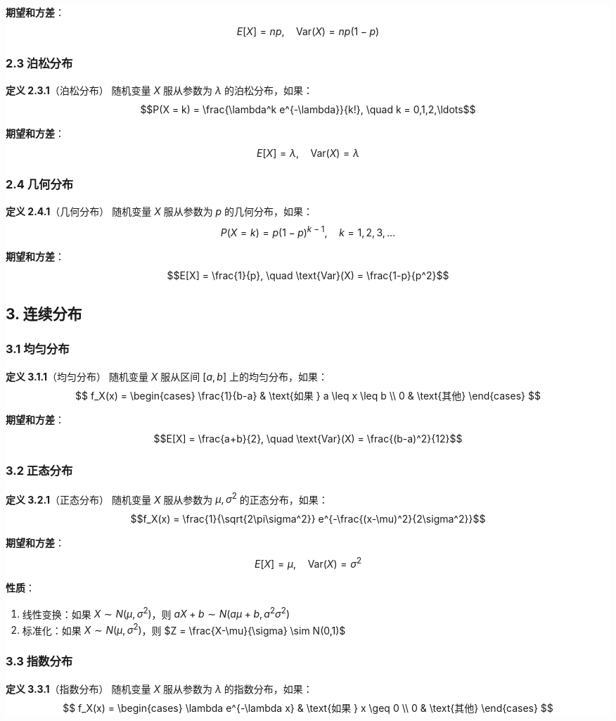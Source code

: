 **期望和方差**：
$$E[X] = np, \quad \text{Var}(X) = np(1-p)$$

### 2.3 泊松分布

**定义 2.3.1**（泊松分布）
随机变量 $X$ 服从参数为 $\lambda$ 的泊松分布，如果：
$$P(X = k) = \frac{\lambda^k e^{-\lambda}}{k!}, \quad k = 0,1,2,\ldots$$

**期望和方差**：
$$E[X] = \lambda, \quad \text{Var}(X) = \lambda$$

### 2.4 几何分布

**定义 2.4.1**（几何分布）
随机变量 $X$ 服从参数为 $p$ 的几何分布，如果：
$$P(X = k) = p(1-p)^{k-1}, \quad k = 1,2,3,\ldots$$

**期望和方差**：
$$E[X] = \frac{1}{p}, \quad \text{Var}(X) = \frac{1-p}{p^2}$$

## 3. 连续分布

### 3.1 均匀分布

**定义 3.1.1**（均匀分布）
随机变量 $X$ 服从区间 $[a,b]$ 上的均匀分布，如果：
$$
f_X(x) = \begin{cases}
\frac{1}{b-a} & \text{如果 } a \leq x \leq b \\
0 & \text{其他}
\end{cases}
$$

**期望和方差**：
$$E[X] = \frac{a+b}{2}, \quad \text{Var}(X) = \frac{(b-a)^2}{12}$$

### 3.2 正态分布

**定义 3.2.1**（正态分布）
随机变量 $X$ 服从参数为 $\mu, \sigma^2$ 的正态分布，如果：
$$f_X(x) = \frac{1}{\sqrt{2\pi\sigma^2}} e^{-\frac{(x-\mu)^2}{2\sigma^2}}$$

**期望和方差**：
$$E[X] = \mu, \quad \text{Var}(X) = \sigma^2$$

**性质**：

1. 线性变换：如果 $X \sim N(\mu, \sigma^2)$，则 $aX + b \sim N(a\mu + b, a^2\sigma^2)$
2. 标准化：如果 $X \sim N(\mu, \sigma^2)$，则 $Z = \frac{X-\mu}{\sigma} \sim N(0,1)$

### 3.3 指数分布

**定义 3.3.1**（指数分布）
随机变量 $X$ 服从参数为 $\lambda$ 的指数分布，如果：
$$
f_X(x) = \begin{cases}
\lambda e^{-\lambda x} & \text{如果 } x \geq 0 \\
0 & \text{其他}
\end{cases}
$$
